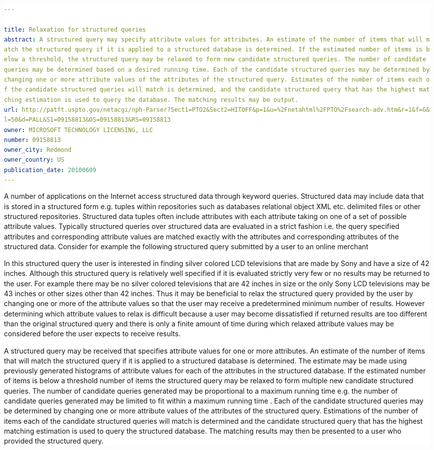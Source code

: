 ```yaml
---

title: Relaxation for structured queries
abstract: A structured query may specify attribute values for attributes. An estimate of the number of items that will match the structured query if it is applied to a structured database is determined. If the estimated number of items is below a threshold, the structured query may be relaxed to form new candidate structured queries. The number of candidate queries may be determined based on a desired running time. Each of the candidate structured queries may be determined by changing one or more attribute values of the attributes of the structured query. Estimates of the number of items each of the candidate structured queries will match is determined, and the candidate structured query that has the highest matching estimation is used to query the database. The matching results may be output.
url: http://patft.uspto.gov/netacgi/nph-Parser?Sect1=PTO2&Sect2=HITOFF&p=1&u=%2Fnetahtml%2FPTO%2Fsearch-adv.htm&r=1&f=G&l=50&d=PALL&S1=09158813&OS=09158813&RS=09158813
owner: MICROSOFT TECHNOLOGY LICENSING, LLC
number: 09158813
owner_city: Redmond
owner_country: US
publication_date: 20100609
---
```

A number of applications on the Internet access structured data through keyword queries. Structured data may include data that is stored in a structured form e.g. tuples within repositories such as databases relational object XML etc. delimited files or other structured repositories. Structured data tuples often include attributes with each attribute taking on one of a set of possible attribute values. Typically structured queries over structured data are evaluated in a strict fashion i.e. the query specified attributes and corresponding attribute values are matched exactly with the attributes and corresponding attributes of the structured data. Consider for example the following structured query submitted by a user to an online merchant 

In this structured query the user is interested in finding silver colored LCD televisions that are made by Sony and have a size of 42 inches. Although this structured query is relatively well specified if it is evaluated strictly very few or no results may be returned to the user. For example there may be no silver colored televisions that are 42 inches in size or the only Sony LCD televisions may be 43 inches or other sizes other than 42 inches. Thus it may be beneficial to relax the structured query provided by the user by changing one or more of the attribute values so that the user may receive a predetermined minimum number of results. However determining which attribute values to relax is difficult because a user may become dissatisfied if returned results are too different than the original structured query and there is only a finite amount of time during which relaxed attribute values may be considered before the user expects to receive results.

A structured query may be received that specifies attribute values for one or more attributes. An estimate of the number of items that will match the structured query if it is applied to a structured database is determined. The estimate may be made using previously generated histograms of attribute values for each of the attributes in the structured database. If the estimated number of items is below a threshold number of items the structured query may be relaxed to form multiple new candidate structured queries. The number of candidate queries generated may be proportional to a maximum running time e.g. the number of candidate queries generated may be limited to fit within a maximum running time . Each of the candidate structured queries may be determined by changing one or more attribute values of the attributes of the structured query. Estimations of the number of items each of the candidate structured queries will match is determined and the candidate structured query that has the highest matching estimation is used to query the structured database. The matching results may then be presented to a user who provided the structured query.
